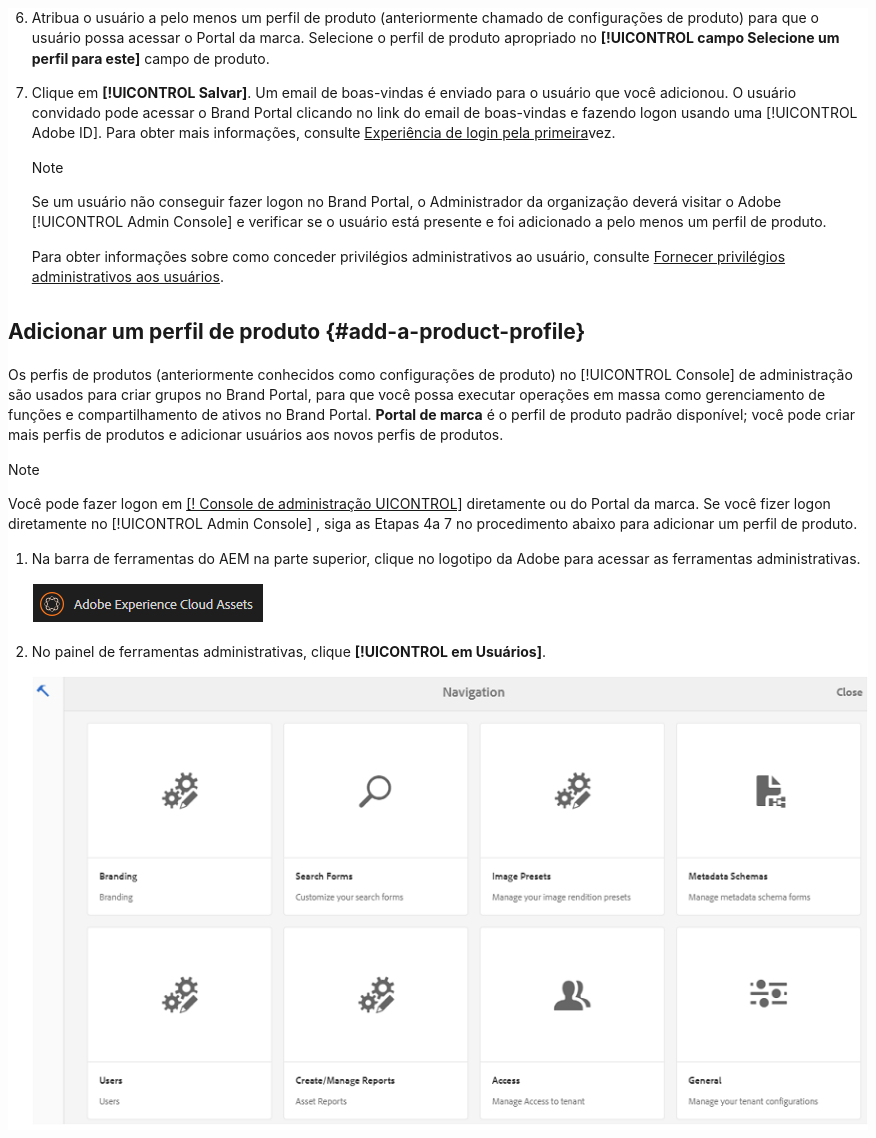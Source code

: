 6. Atribua o usuário a pelo menos um perfil de produto (anteriormente chamado de configurações de produto) para que o usuário possa acessar o Portal da marca. Selecione o perfil de produto apropriado no **[!UICONTROL campo Selecione um perfil para este]** campo de produto.
7. Clique em **[!UICONTROL Salvar]**. Um email de boas-vindas é enviado para o usuário que você adicionou. O usuário convidado pode acessar o Brand Portal clicando no link do email de boas-vindas e fazendo logon usando uma [!UICONTROL Adobe ID]. Para obter mais informações, consulte [Experiência de login pela primeira](../using/brand-portal-onboarding.md)vez.

   >[!NOTE]
   Se um usuário não conseguir fazer logon no Brand Portal, o Administrador da organização deverá visitar o Adobe [!UICONTROL Admin Console] e verificar se o usuário está presente e foi adicionado a pelo menos um perfil de produto.

   Para obter informações sobre como conceder privilégios administrativos ao usuário, consulte [Fornecer privilégios administrativos aos usuários](../using/brand-portal-adding-users.md#provideadministratorprivilegestousers).

## Adicionar um perfil de produto {#add-a-product-profile}

Os perfis de produtos (anteriormente conhecidos como configurações de produto) no [!UICONTROL Console] de administração são usados para criar grupos no Brand Portal, para que você possa executar operações em massa como gerenciamento de funções e compartilhamento de ativos no Brand Portal. **Portal de marca** é o perfil de produto padrão disponível; você pode criar mais perfis de produtos e adicionar usuários aos novos perfis de produtos.

>[!NOTE]
Você pode fazer logon em [[! Console de administração UICONTROL]](http://adminconsole.adobe.com/enterprise/overview) diretamente ou do Portal da marca. Se você fizer logon diretamente no [!UICONTROL Admin Console] , siga as Etapas 4a 7 no procedimento abaixo para adicionar um perfil de produto.

1. Na barra de ferramentas do AEM na parte superior, clique no logotipo da Adobe para acessar as ferramentas administrativas.

   ![Logotipo do AEM](assets/aemlogo.png)

2. No painel de ferramentas administrativas, clique **[!UICONTROL em Usuários]**.

   ![Painel Ferramentas administrativas](assets/admin-tools-panel-6.png)
